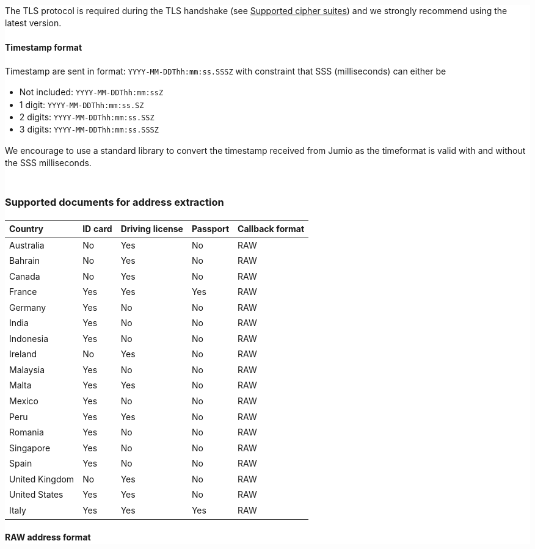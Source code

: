 The TLS protocol is required during the TLS handshake (see [Supported cipher suites](/netverify/supported-cipher-suites.md)) and we strongly recommend using the latest version.

#### Timestamp format

Timestamp are sent in format: `YYYY-MM-DDThh:mm:ss.SSSZ` with constraint that SSS (milliseconds) can either be
- Not included: `YYYY-MM-DDThh:mm:ssZ`
- 1 digit: `YYYY-MM-DDThh:mm:ss.SZ`
- 2 digits:  `YYYY-MM-DDThh:mm:ss.SSZ`
- 3 digits: `YYYY-MM-DDThh:mm:ss.SSSZ`

We encourage to use a standard library to convert the timestamp received from Jumio as the timeformat is valid with and without the SSS milliseconds. <br/><br>


### Supported documents for address extraction

|Country    |ID card    |Driving license    |Passport    |Callback format|
|:------------|:-------|:--------------|:--------------|:-------|
|Australia|No|Yes|No|RAW|
|Bahrain|No|Yes|No|RAW|
|Canada|No|Yes|No|RAW|
|France|Yes|Yes|Yes|RAW|
|Germany|Yes|No|No|RAW|
|India|Yes|No|No|RAW|
|Indonesia|Yes|No|No|RAW|
|Ireland|No|Yes|No|RAW|
|Malaysia|Yes|No|No|RAW|
|Malta|Yes|Yes|No|RAW|
|Mexico|Yes|No|No|RAW|
|Peru|Yes|Yes|No|RAW|
|Romania|Yes|No|No|RAW|
|Singapore|Yes|No|No|RAW|
|Spain|Yes|No|No|RAW|
|United Kingdom|No|Yes|No|RAW|
|United States|Yes|Yes|No|RAW|
|Italy|Yes|Yes|Yes|RAW|

#### RAW address format
